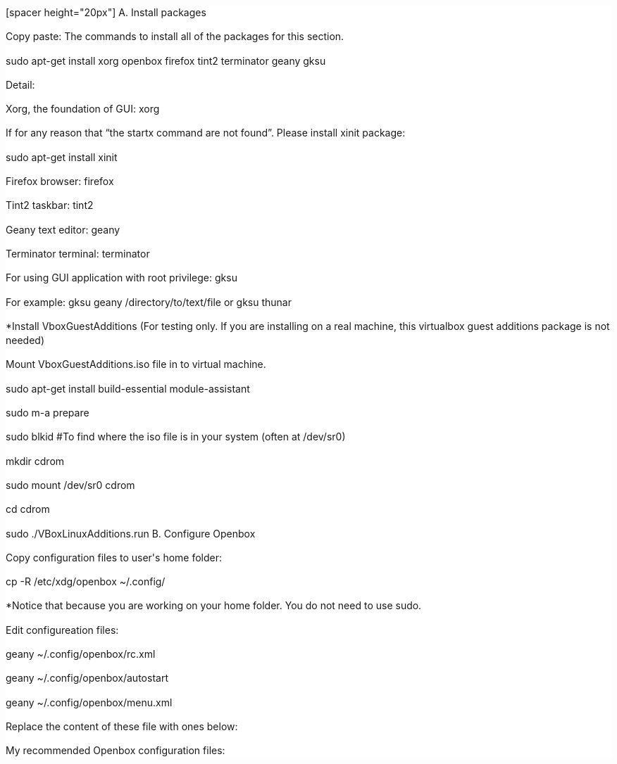 [spacer height="20px"]
A. Install packages

Copy paste: The commands to install all of the packages for this section.

sudo apt-get install xorg openbox firefox tint2 terminator geany gksu

Detail:

Xorg, the foundation of GUI: xorg

If for any reason that “the startx command are not found”. Please install xinit package:

sudo apt-get install xinit

Firefox browser: firefox

Tint2 taskbar: tint2

Geany text editor: geany

Terminator terminal: terminator

For using GUI application with root privilege: gksu

For example: gksu geany /directory/to/text/file or gksu thunar

*Install VboxGuestAdditions (For testing only. If you are installing on a real machine, this virtualbox guest additions package is not needed)

Mount VboxGuestAdditions.iso file in to virtual machine.

sudo apt-get install build-essential module-assistant

sudo m-a prepare

sudo blkid #To find where the iso file is in your system (often at /dev/sr0)

mkdir cdrom

sudo mount /dev/sr0 cdrom

cd cdrom

sudo ./VBoxLinuxAdditions.run
B. Configure Openbox

Copy configuration files to user's home folder:

cp -R /etc/xdg/openbox ~/.config/

*Notice that because you are working on your home folder. You do not need to use sudo.

Edit configureation files:

geany ~/.config/openbox/rc.xml

geany ~/.config/openbox/autostart

geany ~/.config/openbox/menu.xml

Replace the content of these file with ones below:

My recommended Openbox configuration files:
